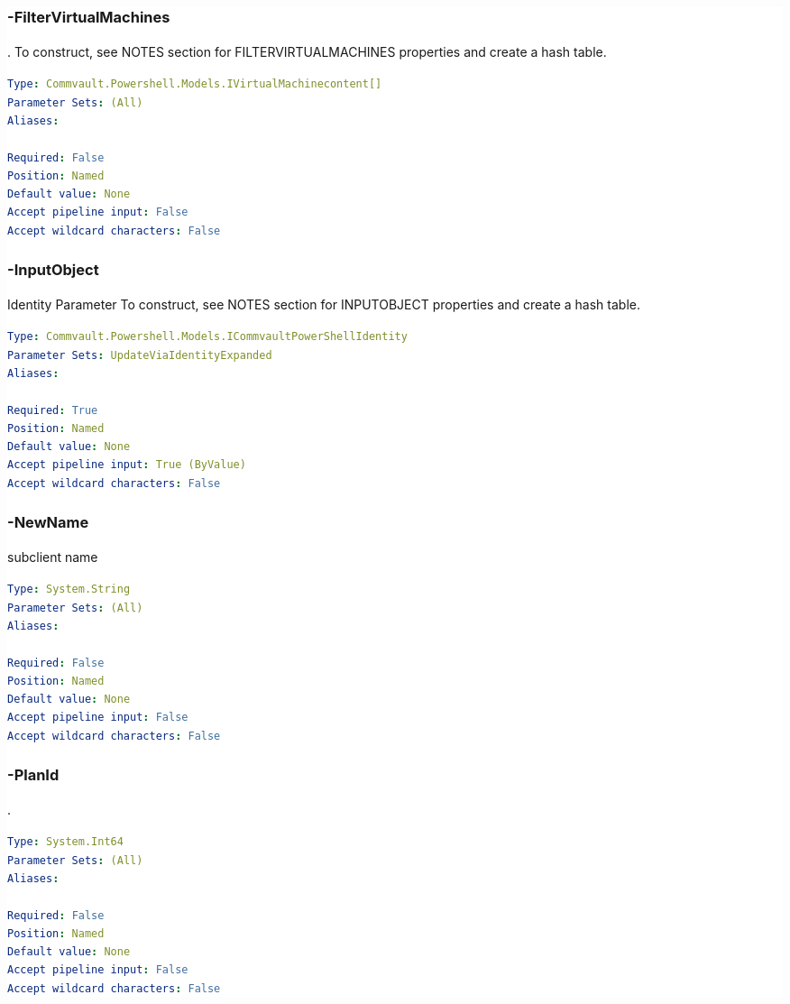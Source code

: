 ### -FilterVirtualMachines
.
To construct, see NOTES section for FILTERVIRTUALMACHINES properties and create a hash table.

```yaml
Type: Commvault.Powershell.Models.IVirtualMachinecontent[]
Parameter Sets: (All)
Aliases:

Required: False
Position: Named
Default value: None
Accept pipeline input: False
Accept wildcard characters: False
```

### -InputObject
Identity Parameter
To construct, see NOTES section for INPUTOBJECT properties and create a hash table.

```yaml
Type: Commvault.Powershell.Models.ICommvaultPowerShellIdentity
Parameter Sets: UpdateViaIdentityExpanded
Aliases:

Required: True
Position: Named
Default value: None
Accept pipeline input: True (ByValue)
Accept wildcard characters: False
```

### -NewName
subclient name

```yaml
Type: System.String
Parameter Sets: (All)
Aliases:

Required: False
Position: Named
Default value: None
Accept pipeline input: False
Accept wildcard characters: False
```

### -PlanId
.

```yaml
Type: System.Int64
Parameter Sets: (All)
Aliases:

Required: False
Position: Named
Default value: None
Accept pipeline input: False
Accept wildcard characters: False
```
